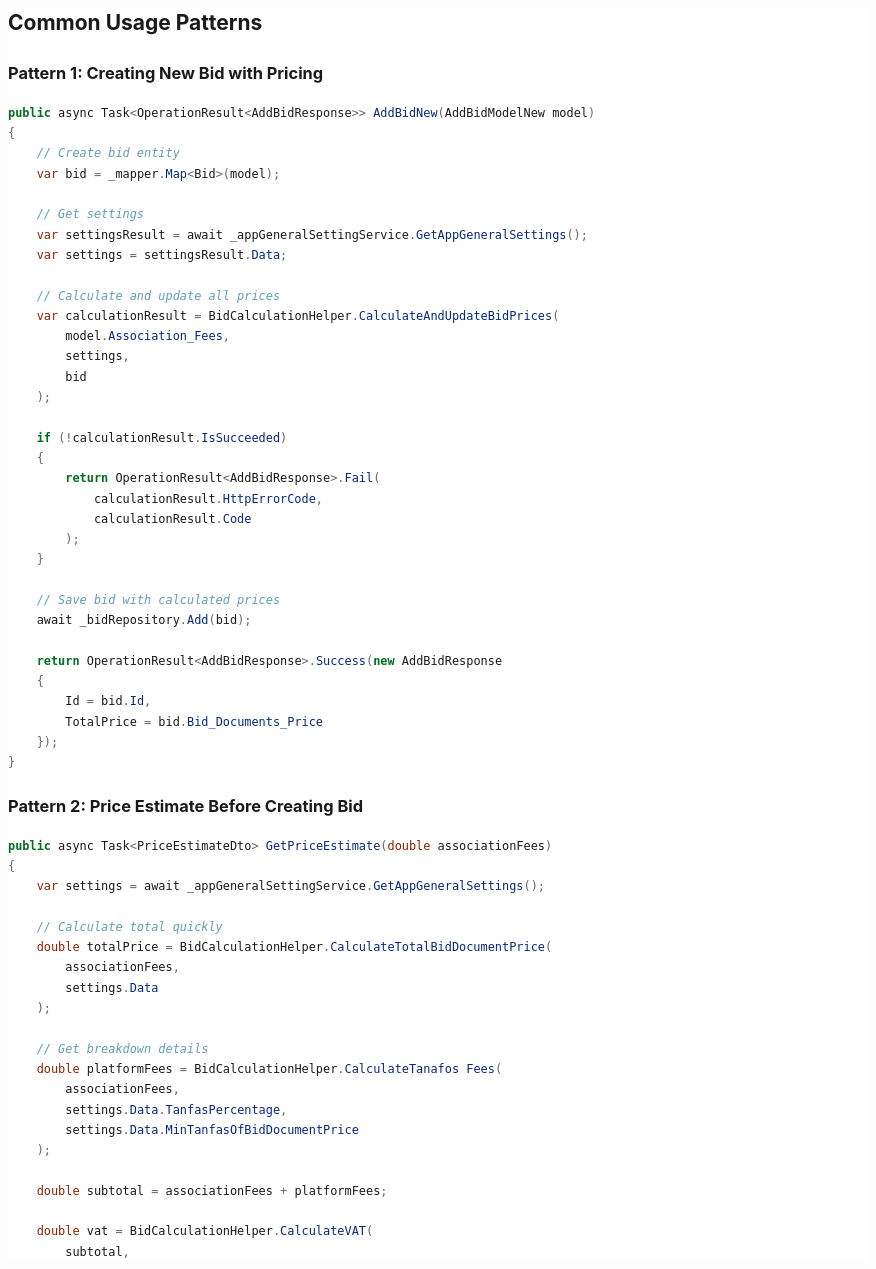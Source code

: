 
## Common Usage Patterns

### Pattern 1: Creating New Bid with Pricing
```csharp
public async Task<OperationResult<AddBidResponse>> AddBidNew(AddBidModelNew model)
{
    // Create bid entity
    var bid = _mapper.Map<Bid>(model);

    // Get settings
    var settingsResult = await _appGeneralSettingService.GetAppGeneralSettings();
    var settings = settingsResult.Data;

    // Calculate and update all prices
    var calculationResult = BidCalculationHelper.CalculateAndUpdateBidPrices(
        model.Association_Fees,
        settings,
        bid
    );

    if (!calculationResult.IsSucceeded)
    {
        return OperationResult<AddBidResponse>.Fail(
            calculationResult.HttpErrorCode,
            calculationResult.Code
        );
    }

    // Save bid with calculated prices
    await _bidRepository.Add(bid);

    return OperationResult<AddBidResponse>.Success(new AddBidResponse
    {
        Id = bid.Id,
        TotalPrice = bid.Bid_Documents_Price
    });
}
```

### Pattern 2: Price Estimate Before Creating Bid
```csharp
public async Task<PriceEstimateDto> GetPriceEstimate(double associationFees)
{
    var settings = await _appGeneralSettingService.GetAppGeneralSettings();

    // Calculate total quickly
    double totalPrice = BidCalculationHelper.CalculateTotalBidDocumentPrice(
        associationFees,
        settings.Data
    );

    // Get breakdown details
    double platformFees = BidCalculationHelper.CalculateTanafos Fees(
        associationFees,
        settings.Data.TanfasPercentage,
        settings.Data.MinTanfasOfBidDocumentPrice
    );

    double subtotal = associationFees + platformFees;

    double vat = BidCalculationHelper.CalculateVAT(
        subtotal,
```